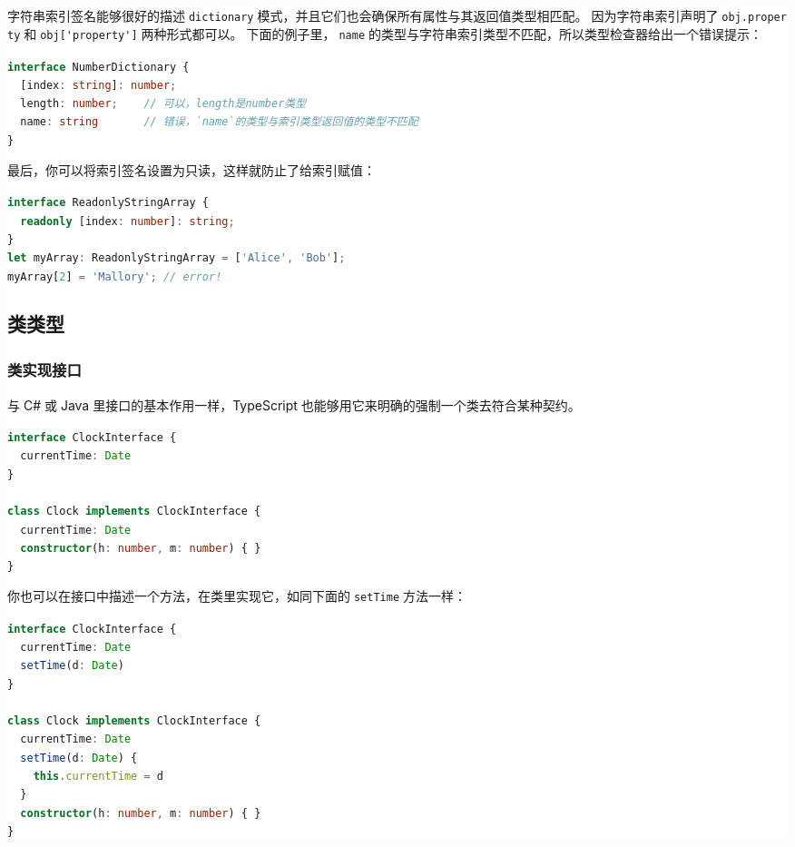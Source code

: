 字符串索引签名能够很好的描述 `dictionary` 模式，并且它们也会确保所有属性与其返回值类型相匹配。 因为字符串索引声明了 `obj.property` 和 `obj['property']` 两种形式都可以。 下面的例子里， `name` 的类型与字符串索引类型不匹配，所以类型检查器给出一个错误提示：

```typescript
interface NumberDictionary {
  [index: string]: number;
  length: number;    // 可以，length是number类型
  name: string       // 错误，`name`的类型与索引类型返回值的类型不匹配
}
```

最后，你可以将索引签名设置为只读，这样就防止了给索引赋值：

```typescript
interface ReadonlyStringArray {
  readonly [index: number]: string;
}
let myArray: ReadonlyStringArray = ['Alice', 'Bob'];
myArray[2] = 'Mallory'; // error!
```

## 类类型

### 类实现接口

与 C# 或 Java 里接口的基本作用一样，TypeScript 也能够用它来明确的强制一个类去符合某种契约。

```typescript
interface ClockInterface {
  currentTime: Date
}

class Clock implements ClockInterface {
  currentTime: Date
  constructor(h: number, m: number) { }
}
```

你也可以在接口中描述一个方法，在类里实现它，如同下面的 `setTime` 方法一样：

```typescript
interface ClockInterface {
  currentTime: Date
  setTime(d: Date)
}

class Clock implements ClockInterface {
  currentTime: Date
  setTime(d: Date) {
    this.currentTime = d
  }
  constructor(h: number, m: number) { }
}
```


  [propName: string]: any
  [index: number]: string
  [x: number]: Animal
  [x: string]: Dog